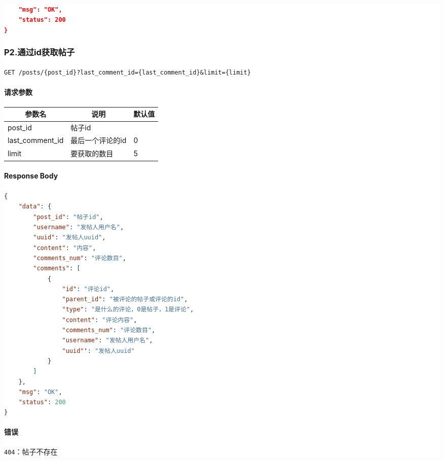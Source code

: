 ```json
	"msg": "OK",
	"status": 200
}
```



### P2.通过id获取帖子

```http
GET /posts/{post_id}?last_comment_id={last_comment_id}&limit={limit}
```

#### 请求参数

| 参数名          | 说明             | 默认值 |
| --------------- | ---------------- | ------ |
| post_id         | 帖子id           |        |
| last_comment_id | 最后一个评论的id | 0      |
| limit           | 要获取的数目     | 5      |

#### Response Body

```json
{
	"data": {
	    "post_id": "帖子id",
	    "username": "发帖人用户名",
	    "uuid": "发帖人uuid",
	    "content": "内容",
	    "comments_num": "评论数目",
	    "comments": [
	        {
	            "id": "评论id",
	            "parent_id": "被评论的帖子或评论的id",
	            "type": "是什么的评论，0是帖子，1是评论",
	            "content": "评论内容",
	            "comments_num": "评论数目",
	            "username": "发帖人用户名",
	            "uuid"': "发帖人uuid"
	        }
	    ]
	},
	"msg": "OK",
	"status": 200
}
```

#### 错误

`404`：帖子不存在
